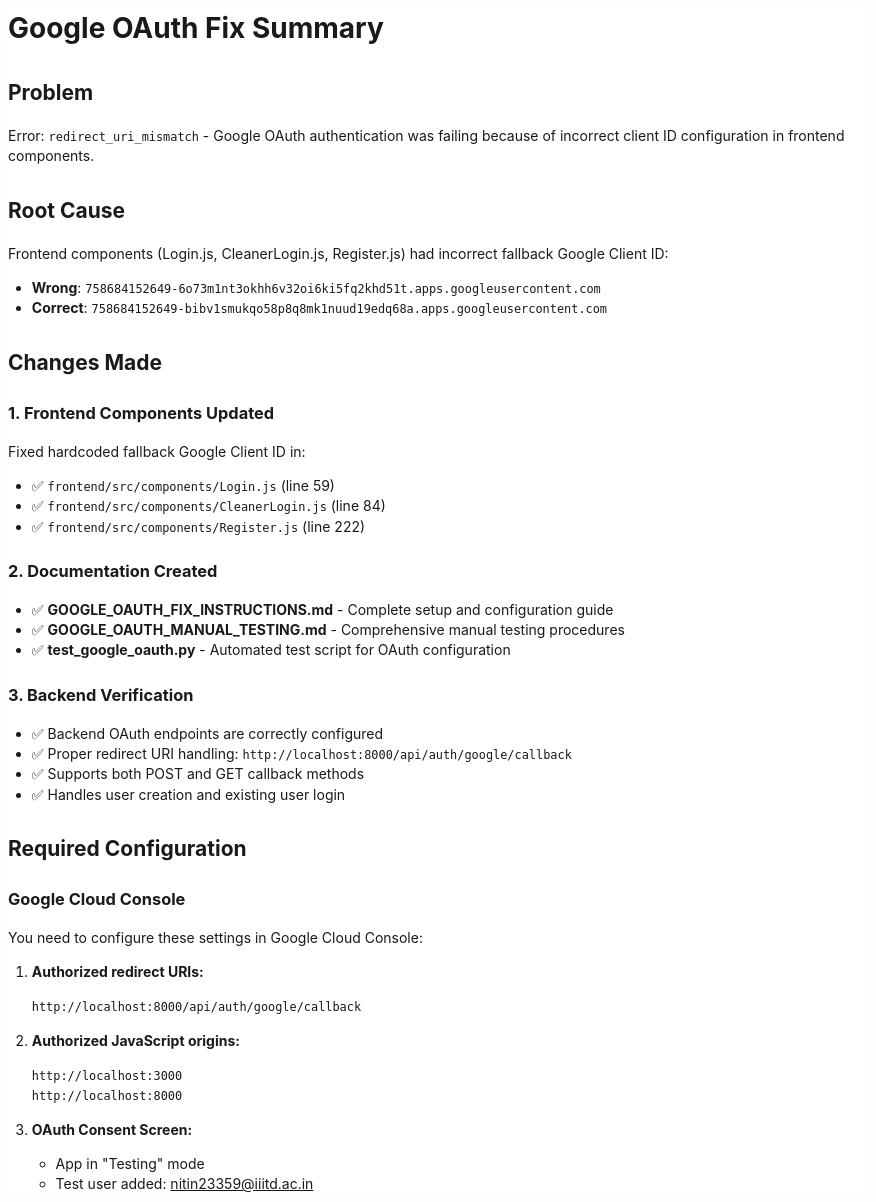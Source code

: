 # Google OAuth Fix Summary

## Problem
Error: `redirect_uri_mismatch` - Google OAuth authentication was failing because of incorrect client ID configuration in frontend components.

## Root Cause
Frontend components (Login.js, CleanerLogin.js, Register.js) had incorrect fallback Google Client ID:
- **Wrong**: `758684152649-6o73m1nt3okhh6v32oi6ki5fq2khd51t.apps.googleusercontent.com`
- **Correct**: `758684152649-bibv1smukqo58p8q8mk1nuud19edq68a.apps.googleusercontent.com`

## Changes Made

### 1. Frontend Components Updated
Fixed hardcoded fallback Google Client ID in:
- ✅ `frontend/src/components/Login.js` (line 59)
- ✅ `frontend/src/components/CleanerLogin.js` (line 84)
- ✅ `frontend/src/components/Register.js` (line 222)

### 2. Documentation Created
- ✅ **GOOGLE_OAUTH_FIX_INSTRUCTIONS.md** - Complete setup and configuration guide
- ✅ **GOOGLE_OAUTH_MANUAL_TESTING.md** - Comprehensive manual testing procedures
- ✅ **test_google_oauth.py** - Automated test script for OAuth configuration

### 3. Backend Verification
- ✅ Backend OAuth endpoints are correctly configured
- ✅ Proper redirect URI handling: `http://localhost:8000/api/auth/google/callback`
- ✅ Supports both POST and GET callback methods
- ✅ Handles user creation and existing user login

## Required Configuration

### Google Cloud Console
You need to configure these settings in Google Cloud Console:

1. **Authorized redirect URIs:**
   ```
   http://localhost:8000/api/auth/google/callback
   ```

2. **Authorized JavaScript origins:**
   ```
   http://localhost:3000
   http://localhost:8000
   ```

3. **OAuth Consent Screen:**
   - App in "Testing" mode
   - Test user added: nitin23359@iiitd.ac.in
